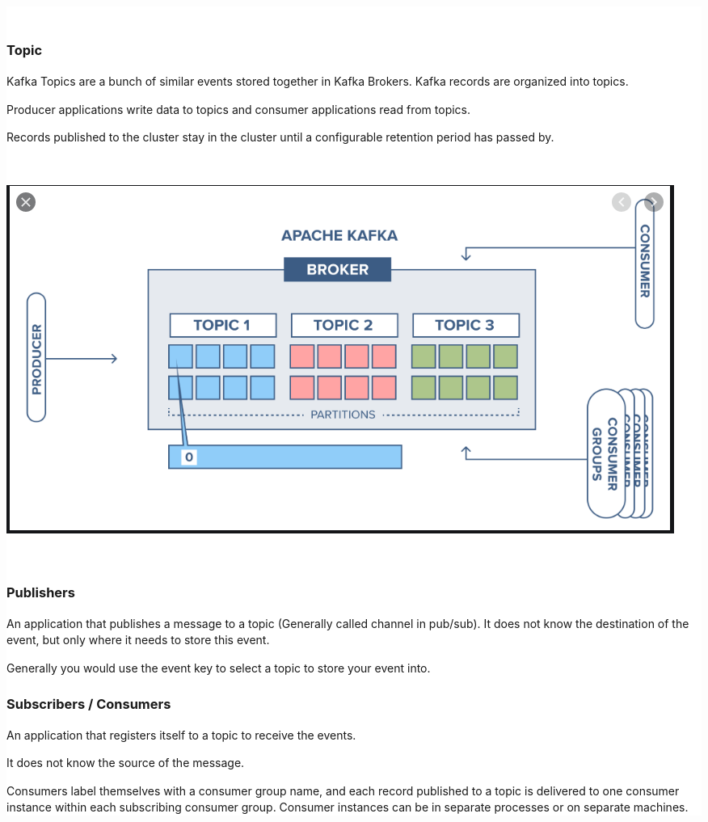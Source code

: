 <br>

### Topic
Kafka Topics are a bunch of similar events stored together in Kafka Brokers. Kafka records are organized into topics.

Producer applications write data to topics and consumer applications read from topics.

Records published to the cluster stay in the cluster until a configurable retention period has passed by.

<br>

![](image6.png  "Kafka Topic")

<br>

### Publishers
An application that publishes a message to a topic (Generally called channel in pub/sub).
It does not know the destination of the event, but only where it needs to store this event.

Generally you would use the event key to select a topic to store your event into.

### Subscribers / Consumers
An application that registers itself to a topic to receive the events.

It does not know the source of the message.

Consumers label themselves with a consumer group name, and each record published to a topic is delivered to one consumer instance within each subscribing consumer group. Consumer instances can be in separate processes or on separate machines.
